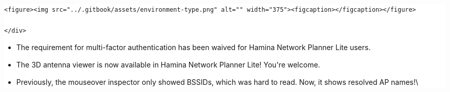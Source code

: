     <figure><img src="../.gitbook/assets/environment-type.png" alt="" width="375"><figcaption></figcaption></figure>

    </div>
* The requirement for multi-factor authentication has been waived for Hamina Network Planner Lite users.
* The 3D antenna viewer is now available in Hamina Network Planner Lite! You're welcome.
*   Previously, the mouseover inspector only showed BSSIDs, which was hard to read. Now, it shows resolved AP names!\


    <div align="left">
